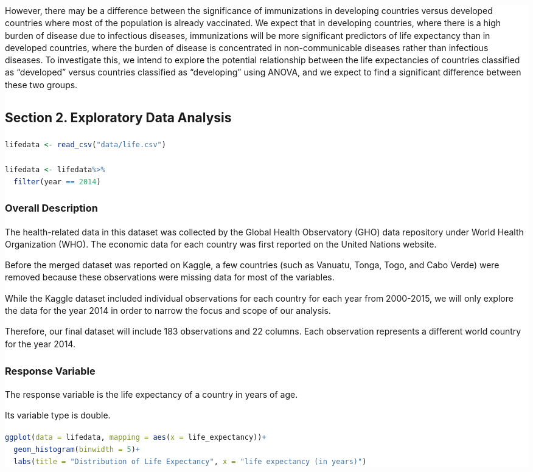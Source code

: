 However, there may be a difference between the significance of
immunizations in developing countries versus developed countries where
most of the population is already vaccinated. We expect that in
developing countries, where there is a high burden of disease due to
infectious diseases, immunizations will be more significant predictors
of life expectancy than in developed countries, where the burden of
disease is concentrated in non-communicable diseases rather than
infectious diseases. To investigate this, we intend to explore the
potential relationship between the life expectancies of countries
classified as “developed” versus countries classified as “developing”
using ANOVA, and we expect to find a significant difference between
these two groups.

## Section 2. Exploratory Data Analysis

``` r
lifedata <- read_csv("data/life.csv")

lifedata <- lifedata%>%
  filter(year == 2014)
```

### Overall Description

The health-related data in this dataset was collected by the Global
Health Observatory (GHO) data repository under World Health Organization
(WHO). The economic data for each country was first reported on the
United Nations website.

Before the merged dataset was reported on Kaggle, a few countries (such
as Vanuatu, Tonga, Togo, and Cabo Verde) were removed because these
observations were missing data for most of the variables.

While the Kaggle dataset included individual observations for each
country for each year from 2000-2015, we will only explore the data for
the year 2014 in order to narrow the focus and scope of our analysis.

Therefore, our final dataset will include 183 observations and 22
columns. Each observation represents a different world country for the
year 2014.

### Response Variable

The response variable is the life expectancy of a country in years of
age.

Its variable type is double.

``` r
ggplot(data = lifedata, mapping = aes(x = life_expectancy))+
  geom_histogram(binwidth = 5)+
  labs(title = "Distribution of Life Expectancy", x = "life expectancy (in years)")
```

